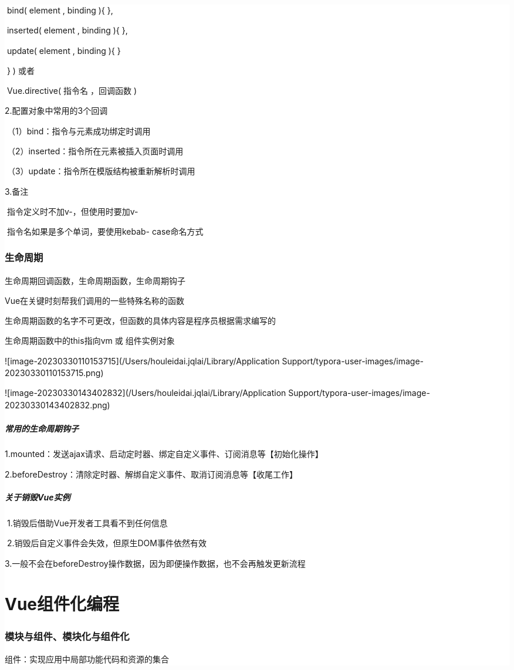​					bind( element , binding ){  },

​					inserted( element , binding ){  },

​					update( element , binding ){  }

​			} ) 或者

​			Vue.directive( 指令名 ，回调函数 )

2.配置对象中常用的3个回调

​	（1）bind：指令与元素成功绑定时调用

​	（2）inserted：指令所在元素被插入页面时调用

​	（3）update：指令所在模版结构被重新解析时调用

3.备注

​	指令定义时不加v-，但使用时要加v-

​	指令名如果是多个单词，要使用kebab- case命名方式



### 生命周期

生命周期回调函数，生命周期函数，生命周期钩子

Vue在关键时刻帮我们调用的一些特殊名称的函数

生命周期函数的名字不可更改，但函数的具体内容是程序员根据需求编写的

生命周期函数中的this指向vm 或 组件实例对象

![image-20230330110153715](/Users/houleidai.jqlai/Library/Application Support/typora-user-images/image-20230330110153715.png)

![image-20230330143402832](/Users/houleidai.jqlai/Library/Application Support/typora-user-images/image-20230330143402832.png)

##### 常用的生命周期钩子

​	1.mounted：发送ajax请求、启动定时器、绑定自定义事件、订阅消息等【初始化操作】

​	2.beforeDestroy：清除定时器、解绑自定义事件、取消订阅消息等【收尾工作】

##### 关于销毁Vue实例

​	1.销毁后借助Vue开发者工具看不到任何信息

​	2.销毁后自定义事件会失效，但原生DOM事件依然有效

​	3.一般不会在beforeDestroy操作数据，因为即便操作数据，也不会再触发更新流程



# Vue组件化编程

### 模块与组件、模块化与组件化

 组件：实现应用中局部功能代码和资源的集合
